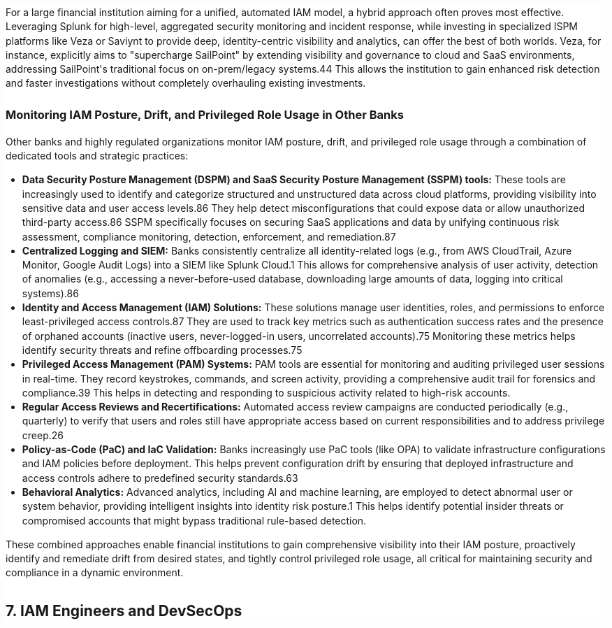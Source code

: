For a large financial institution aiming for a unified, automated IAM model, a hybrid approach often proves most effective. Leveraging Splunk for high-level, aggregated security monitoring and incident response, while investing in specialized ISPM platforms like Veza or Saviynt to provide deep, identity-centric visibility and analytics, can offer the best of both worlds. Veza, for instance, explicitly aims to "supercharge SailPoint" by extending visibility and governance to cloud and SaaS environments, addressing SailPoint's traditional focus on on-prem/legacy systems.44 This allows the institution to gain enhanced risk detection and faster investigations without completely overhauling existing investments.

### **Monitoring IAM Posture, Drift, and Privileged Role Usage in Other Banks**

Other banks and highly regulated organizations monitor IAM posture, drift, and privileged role usage through a combination of dedicated tools and strategic practices:

* **Data Security Posture Management (DSPM) and SaaS Security Posture Management (SSPM) tools:** These tools are increasingly used to identify and categorize structured and unstructured data across cloud platforms, providing visibility into sensitive data and user access levels.86 They help detect misconfigurations that could expose data or allow unauthorized third-party access.86 SSPM specifically focuses on securing SaaS applications and data by unifying continuous risk assessment, compliance monitoring, detection, enforcement, and remediation.87  
* **Centralized Logging and SIEM:** Banks consistently centralize all identity-related logs (e.g., from AWS CloudTrail, Azure Monitor, Google Audit Logs) into a SIEM like Splunk Cloud.1 This allows for comprehensive analysis of user activity, detection of anomalies (e.g., accessing a never-before-used database, downloading large amounts of data, logging into critical systems).86  
* **Identity and Access Management (IAM) Solutions:** These solutions manage user identities, roles, and permissions to enforce least-privileged access controls.87 They are used to track key metrics such as authentication success rates and the presence of orphaned accounts (inactive users, never-logged-in users, uncorrelated accounts).75 Monitoring these metrics helps identify security threats and refine offboarding processes.75  
* **Privileged Access Management (PAM) Systems:** PAM tools are essential for monitoring and auditing privileged user sessions in real-time. They record keystrokes, commands, and screen activity, providing a comprehensive audit trail for forensics and compliance.39 This helps in detecting and responding to suspicious activity related to high-risk accounts.  
* **Regular Access Reviews and Recertifications:** Automated access review campaigns are conducted periodically (e.g., quarterly) to verify that users and roles still have appropriate access based on current responsibilities and to address privilege creep.26  
* **Policy-as-Code (PaC) and IaC Validation:** Banks increasingly use PaC tools (like OPA) to validate infrastructure configurations and IAM policies before deployment. This helps prevent configuration drift by ensuring that deployed infrastructure and access controls adhere to predefined security standards.63  
* **Behavioral Analytics:** Advanced analytics, including AI and machine learning, are employed to detect abnormal user or system behavior, providing intelligent insights into identity risk posture.1 This helps identify potential insider threats or compromised accounts that might bypass traditional rule-based detection.

These combined approaches enable financial institutions to gain comprehensive visibility into their IAM posture, proactively identify and remediate drift from desired states, and tightly control privileged role usage, all critical for maintaining security and compliance in a dynamic environment.

## **7\. IAM Engineers and DevSecOps**

